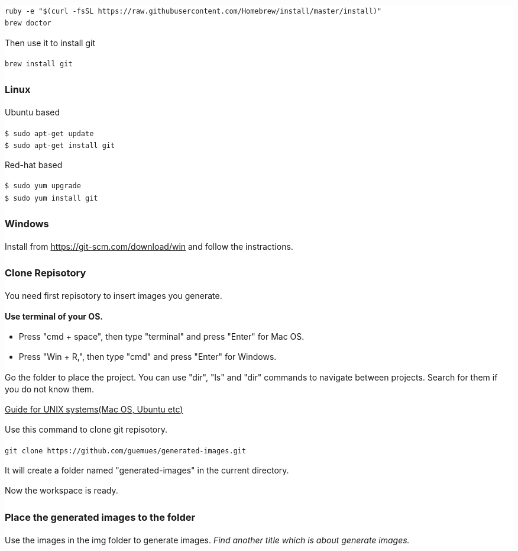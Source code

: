 ```
ruby -e "$(curl -fsSL https://raw.githubusercontent.com/Homebrew/install/master/install)"
brew doctor
```

Then use it to install git

```
brew install git
```


### Linux
Ubuntu based

```
$ sudo apt-get update
$ sudo apt-get install git
```

Red-hat based

```
$ sudo yum upgrade
$ sudo yum install git
```
### Windows

Install from https://git-scm.com/download/win and follow the instractions.

### Clone Repisotory

You need first repisotory to insert images you generate.


**Use terminal of your OS.** 

* Press "cmd + space", then type "terminal" and press "Enter" for Mac OS.

* Press "Win + R,", then type "cmd" and press "Enter" for Windows.

Go the folder to place the project. You can use "dir", "ls" and "dir" commands to navigate between projects. Search for them if you do not know them.

[Guide for UNIX systems(Mac OS, Ubuntu etc)](https://en.wikibooks.org/wiki/Guide_to_Unix/Commands/File_System_Utilities)

Use this command to clone git repisotory.

```
git clone https://github.com/guemues/generated-images.git
```

It will create a folder named "generated-images" in the current directory. 

Now the workspace is ready.

### Place the generated images to the folder

Use the images in the img folder to generate images. *Find another title which is about generate images.*
